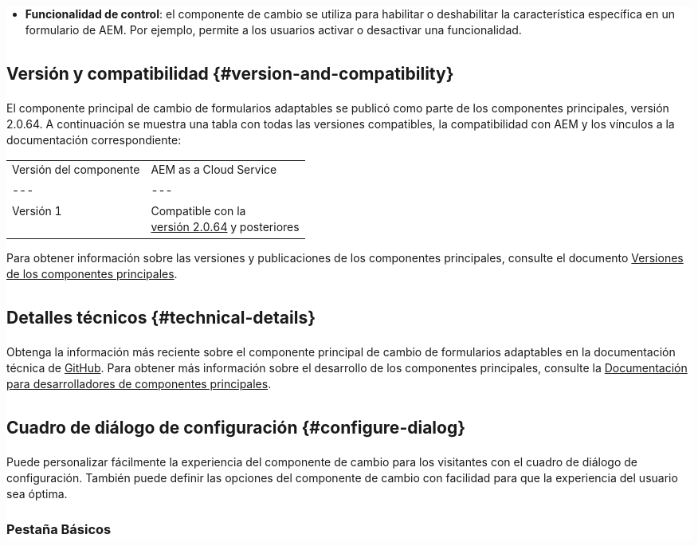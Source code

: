 - **Funcionalidad de control**: el componente de cambio se utiliza para habilitar o deshabilitar la característica específica en un formulario de AEM. Por ejemplo, permite a los usuarios activar o desactivar una funcionalidad.

## Versión y compatibilidad {#version-and-compatibility}

El componente principal de cambio de formularios adaptables se publicó como parte de los componentes principales, versión 2.0.64. A continuación se muestra una tabla con todas las versiones compatibles, la compatibilidad con AEM y los vínculos a la documentación correspondiente:

|  |  |
|---|---|
| Versión del componente | AEM as a Cloud Service |
| --- | --- |
| Versión 1 | Compatible con la <br>[versión 2.0.64](/help/adaptive-forms/version.md) y posteriores | Compatible | Compatible |

Para obtener información sobre las versiones y publicaciones de los componentes principales, consulte el documento [Versiones de los componentes principales](/help/adaptive-forms/version.md).

## Detalles técnicos {#technical-details}

Obtenga la información más reciente sobre el componente principal de cambio de formularios adaptables en la documentación técnica de [GitHub](https://github.com/adobe/aem-core-forms-components/tree/master/ui.af.apps/src/main/content/jcr_root/apps/core/fd/components/form/switch/v1/switch). Para obtener más información sobre el desarrollo de los componentes principales, consulte la [Documentación para desarrolladores de componentes principales](/help/developing/overview.md).

## Cuadro de diálogo de configuración {#configure-dialog}

Puede personalizar fácilmente la experiencia del componente de cambio para los visitantes con el cuadro de diálogo de configuración. También puede definir las opciones del componente de cambio con facilidad para que la experiencia del usuario sea óptima.

### Pestaña Básicos
